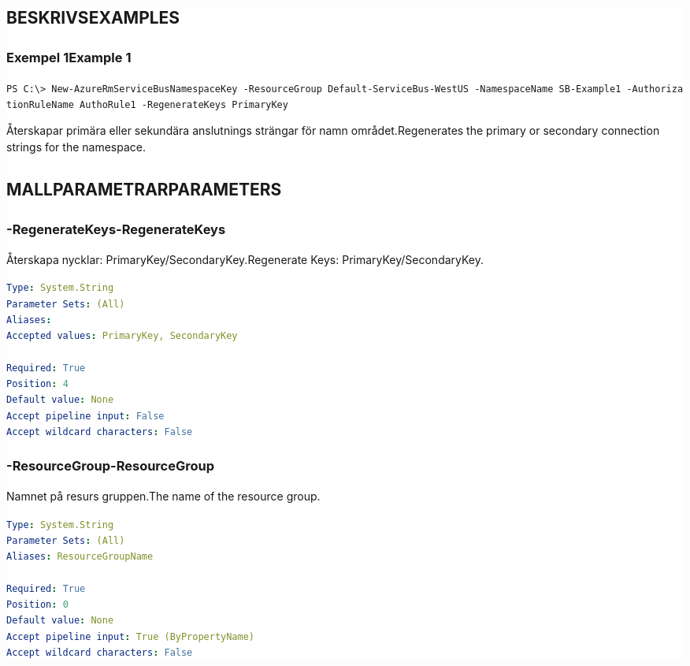 ## <span data-ttu-id="6dc8d-107">BESKRIVS</span><span class="sxs-lookup"><span data-stu-id="6dc8d-107">EXAMPLES</span></span>

### <span data-ttu-id="6dc8d-108">Exempel 1</span><span class="sxs-lookup"><span data-stu-id="6dc8d-108">Example 1</span></span>
```
PS C:\> New-AzureRmServiceBusNamespaceKey -ResourceGroup Default-ServiceBus-WestUS -NamespaceName SB-Example1 -AuthorizationRuleName AuthoRule1 -RegenerateKeys PrimaryKey
```

<span data-ttu-id="6dc8d-109">Återskapar primära eller sekundära anslutnings strängar för namn området.</span><span class="sxs-lookup"><span data-stu-id="6dc8d-109">Regenerates the primary or secondary connection strings for the namespace.</span></span>

## <span data-ttu-id="6dc8d-110">MALLPARAMETRAR</span><span class="sxs-lookup"><span data-stu-id="6dc8d-110">PARAMETERS</span></span>

### <span data-ttu-id="6dc8d-111">-RegenerateKeys</span><span class="sxs-lookup"><span data-stu-id="6dc8d-111">-RegenerateKeys</span></span>
<span data-ttu-id="6dc8d-112">Återskapa nycklar: PrimaryKey/SecondaryKey.</span><span class="sxs-lookup"><span data-stu-id="6dc8d-112">Regenerate Keys: PrimaryKey/SecondaryKey.</span></span>

```yaml
Type: System.String
Parameter Sets: (All)
Aliases: 
Accepted values: PrimaryKey, SecondaryKey

Required: True
Position: 4
Default value: None
Accept pipeline input: False
Accept wildcard characters: False
```

### <span data-ttu-id="6dc8d-113">-ResourceGroup</span><span class="sxs-lookup"><span data-stu-id="6dc8d-113">-ResourceGroup</span></span>
<span data-ttu-id="6dc8d-114">Namnet på resurs gruppen.</span><span class="sxs-lookup"><span data-stu-id="6dc8d-114">The name of the resource group.</span></span>

```yaml
Type: System.String
Parameter Sets: (All)
Aliases: ResourceGroupName

Required: True
Position: 0
Default value: None
Accept pipeline input: True (ByPropertyName)
Accept wildcard characters: False
```
